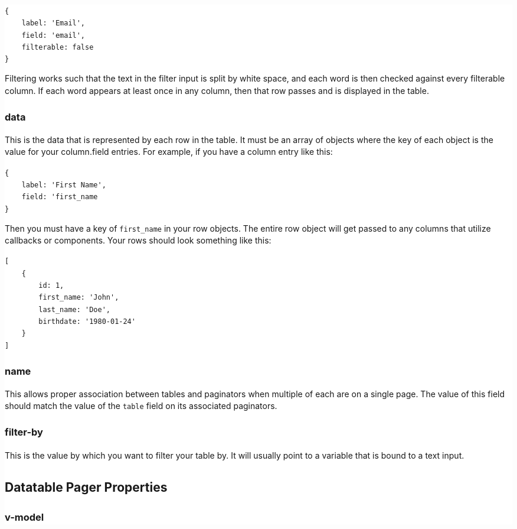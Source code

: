 ```
{
	label: 'Email',
	field: 'email',
	filterable: false
}
```

Filtering works such that the text in the filter input is split by white space, and each word is then checked against every filterable column. If each word appears at least once in any column, then that row passes and is displayed in the table.

### data

This is the data that is represented by each row in the table. It must be an array of objects where the key of each object is the value for your column.field entries. For example, if you have a column entry like this:

```
{
	label: 'First Name',
	field: 'first_name
}
```

Then you must have a key of `first_name` in your row objects. The entire row object will get passed to any columns that utilize callbacks or components. Your rows should look something like this:

```
[
	{
		id: 1,
		first_name: 'John',
		last_name: 'Doe',
		birthdate: '1980-01-24'
	}
]
```

### name

This allows proper association between tables and paginators when multiple of each are on a single page. The value of this field should match the value of the `table` field on its associated paginators.

### filter-by

This is the value by which you want to filter your table by. It will usually point to a variable that is bound to a text input.



## Datatable Pager Properties

### v-model
